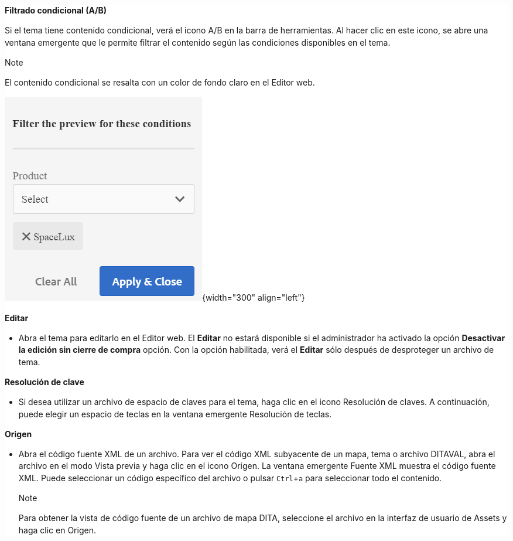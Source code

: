 **Filtrado condicional \(A/B\)**

Si el tema tiene contenido condicional, verá el icono A/B en la barra de herramientas. Al hacer clic en este icono, se abre una ventana emergente que le permite filtrar el contenido según las condiciones disponibles en el tema.

>[!NOTE]
>
> El contenido condicional se resalta con un color de fondo claro en el Editor web.

![](images/conditional-popup_cs.png){width="300" align="left"}

**Editar**

- Abra el tema para editarlo en el Editor web. El **Editar** no estará disponible si el administrador ha activado la opción **Desactivar la edición sin cierre de compra** opción. Con la opción habilitada, verá el **Editar** sólo después de desproteger un archivo de tema.

**Resolución de clave**

- Si desea utilizar un archivo de espacio de claves para el tema, haga clic en el icono Resolución de claves. A continuación, puede elegir un espacio de teclas en la ventana emergente Resolución de teclas.

**Origen**

- Abra el código fuente XML de un archivo. Para ver el código XML subyacente de un mapa, tema o archivo DITAVAL, abra el archivo en el modo Vista previa y haga clic en el icono Origen. La ventana emergente Fuente XML muestra el código fuente XML. Puede seleccionar un código específico del archivo o pulsar `Ctrl`+`a` para seleccionar todo el contenido.

  >[!NOTE]
  >
  > Para obtener la vista de código fuente de un archivo de mapa DITA, seleccione el archivo en la interfaz de usuario de Assets y haga clic en Origen.
